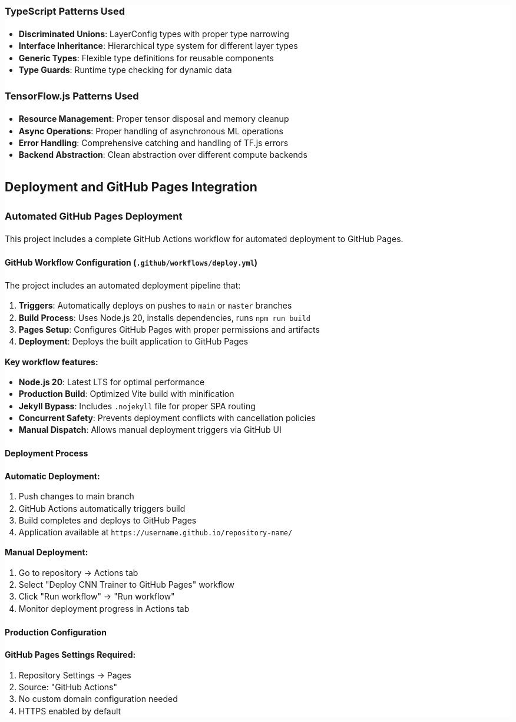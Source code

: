 ### TypeScript Patterns Used
- **Discriminated Unions**: LayerConfig types with proper type narrowing
- **Interface Inheritance**: Hierarchical type system for different layer types
- **Generic Types**: Flexible type definitions for reusable components
- **Type Guards**: Runtime type checking for dynamic data

### TensorFlow.js Patterns Used
- **Resource Management**: Proper tensor disposal and memory cleanup
- **Async Operations**: Proper handling of asynchronous ML operations
- **Error Handling**: Comprehensive catching and handling of TF.js errors
- **Backend Abstraction**: Clean abstraction over different compute backends

## Deployment and GitHub Pages Integration

### Automated GitHub Pages Deployment

This project includes a complete GitHub Actions workflow for automated deployment to GitHub Pages.

#### GitHub Workflow Configuration (`.github/workflows/deploy.yml`)

The project includes an automated deployment pipeline that:

1. **Triggers**: Automatically deploys on pushes to `main` or `master` branches
2. **Build Process**: Uses Node.js 20, installs dependencies, runs `npm run build`
3. **Pages Setup**: Configures GitHub Pages with proper permissions and artifacts
4. **Deployment**: Deploys the built application to GitHub Pages

**Key workflow features:**
- **Node.js 20**: Latest LTS for optimal performance
- **Production Build**: Optimized Vite build with minification
- **Jekyll Bypass**: Includes `.nojekyll` file for proper SPA routing
- **Concurrent Safety**: Prevents deployment conflicts with cancellation policies
- **Manual Dispatch**: Allows manual deployment triggers via GitHub UI

#### Deployment Process

**Automatic Deployment:**
1. Push changes to main branch
2. GitHub Actions automatically triggers build
3. Build completes and deploys to GitHub Pages
4. Application available at `https://username.github.io/repository-name/`

**Manual Deployment:**
1. Go to repository → Actions tab
2. Select "Deploy CNN Trainer to GitHub Pages" workflow
3. Click "Run workflow" → "Run workflow"
4. Monitor deployment progress in Actions tab

#### Production Configuration

**GitHub Pages Settings Required:**
1. Repository Settings → Pages
2. Source: "GitHub Actions"
3. No custom domain configuration needed
4. HTTPS enabled by default
